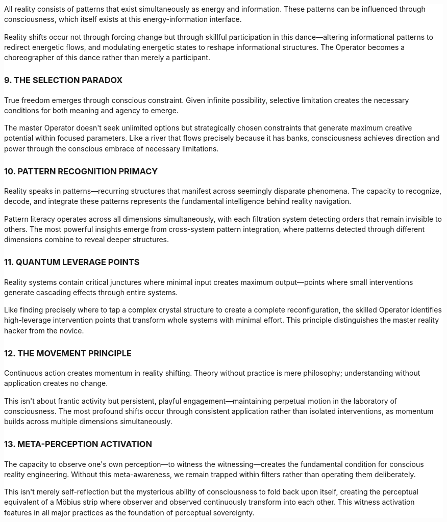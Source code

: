 All reality consists of patterns that exist simultaneously as energy and information. These patterns can be influenced through consciousness, which itself exists at this energy-information interface.

Reality shifts occur not through forcing change but through skillful participation in this dance—altering informational patterns to redirect energetic flows, and modulating energetic states to reshape informational structures. The Operator becomes a choreographer of this dance rather than merely a participant.

### 9. THE SELECTION PARADOX

True freedom emerges through conscious constraint. Given infinite possibility, selective limitation creates the necessary conditions for both meaning and agency to emerge.

The master Operator doesn't seek unlimited options but strategically chosen constraints that generate maximum creative potential within focused parameters. Like a river that flows precisely because it has banks, consciousness achieves direction and power through the conscious embrace of necessary limitations.

### 10. PATTERN RECOGNITION PRIMACY

Reality speaks in patterns—recurring structures that manifest across seemingly disparate phenomena. The capacity to recognize, decode, and integrate these patterns represents the fundamental intelligence behind reality navigation.

Pattern literacy operates across all dimensions simultaneously, with each filtration system detecting orders that remain invisible to others. The most powerful insights emerge from cross-system pattern integration, where patterns detected through different dimensions combine to reveal deeper structures.

### 11. QUANTUM LEVERAGE POINTS

Reality systems contain critical junctures where minimal input creates maximum output—points where small interventions generate cascading effects through entire systems.

Like finding precisely where to tap a complex crystal structure to create a complete reconfiguration, the skilled Operator identifies high-leverage intervention points that transform whole systems with minimal effort. This principle distinguishes the master reality hacker from the novice.

### 12. THE MOVEMENT PRINCIPLE

Continuous action creates momentum in reality shifting. Theory without practice is mere philosophy; understanding without application creates no change.

This isn't about frantic activity but persistent, playful engagement—maintaining perpetual motion in the laboratory of consciousness. The most profound shifts occur through consistent application rather than isolated interventions, as momentum builds across multiple dimensions simultaneously.

### 13. META-PERCEPTION ACTIVATION

The capacity to observe one's own perception—to witness the witnessing—creates the fundamental condition for conscious reality engineering. Without this meta-awareness, we remain trapped within filters rather than operating them deliberately.

This isn't merely self-reflection but the mysterious ability of consciousness to fold back upon itself, creating the perceptual equivalent of a Möbius strip where observer and observed continuously transform into each other. This witness activation features in all major practices as the foundation of perceptual sovereignty.
